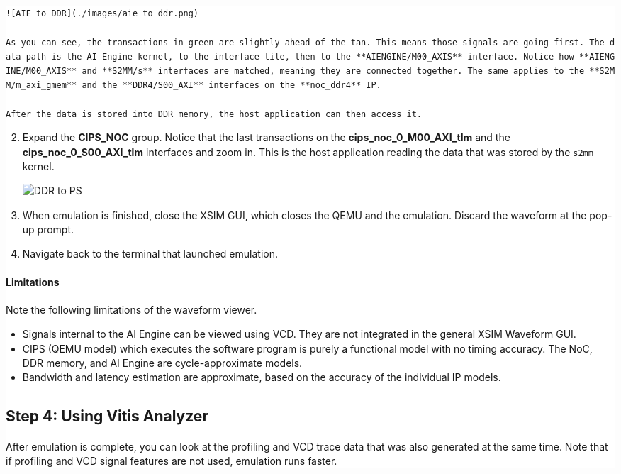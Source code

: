     ![AIE to DDR](./images/aie_to_ddr.png)

    As you can see, the transactions in green are slightly ahead of the tan. This means those signals are going first. The data path is the AI Engine kernel, to the interface tile, then to the **AIENGINE/M00_AXIS** interface. Notice how **AIENGINE/M00_AXIS** and **S2MM/s** interfaces are matched, meaning they are connected together. The same applies to the **S2MM/m_axi_gmem** and the **DDR4/S00_AXI** interfaces on the **noc_ddr4** IP. 

    After the data is stored into DDR memory, the host application can then access it.

2. Expand the **CIPS_NOC** group. Notice that the last transactions on the **cips_noc_0_M00_AXI_tlm** and the **cips_noc_0_S00_AXI_tlm** interfaces and zoom in. This is the host application reading the data that was stored by the `s2mm` kernel. 

    ![DDR to PS](./images/ddr_to_ps.png)

3. When emulation is finished, close the XSIM GUI, which closes the QEMU and the emulation. Discard the waveform at the pop-up prompt.
4. Navigate back to the terminal that launched emulation.

#### Limitations
Note the following limitations of the waveform viewer.
- Signals internal to the AI Engine can be viewed using VCD. They are not integrated in the general XSIM Waveform GUI.
- CIPS (QEMU model) which executes the software program is purely a functional model with no timing accuracy. The NoC, DDR memory, and AI Engine are cycle-approximate models.
- Bandwidth and latency estimation are approximate, based on the accuracy of the individual IP models.

## Step 4: Using Vitis Analyzer
After emulation is complete, you can look at the profiling and VCD trace data that was also generated at the same time. Note that if profiling and VCD signal features are not used, emulation runs faster.
